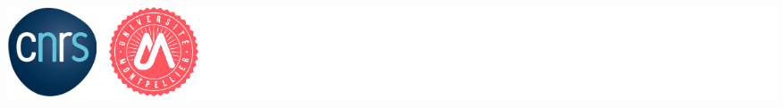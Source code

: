 <img src="img/logos/cnrs.png" alt="CNRS" style="height: 100px; display: inline-block; margin-right: 10px">
<img src="img/logos/um.png" alt="UM" style="height: 100px; display: inline-block; margin-right: 10px">
